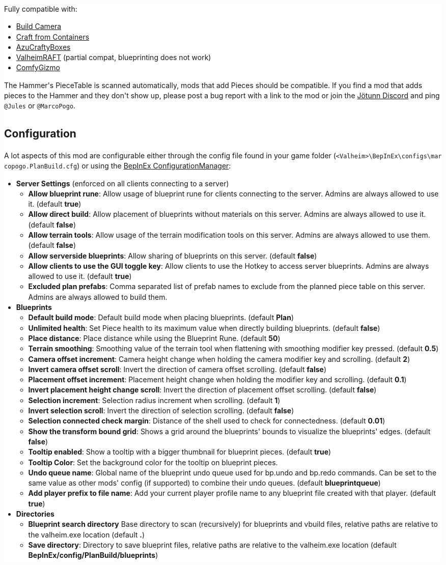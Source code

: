 Fully compatible with:
* [Build Camera](https://www.nexusmods.com/valheim/mods/226)﻿
* [Craft from Containers](https://www.nexusmods.com/valheim/mods/40)﻿
* [AzuCraftyBoxes](https://thunderstore.io/c/valheim/p/Azumatt/AzuCraftyBoxes/)
* [ValheimRAFT](https://www.nexusmods.com/valheim/mods/1136) (partial compat, blueprinting does not work)
* [ComfyGizmo](https://github.com/redseiko/ValheimMods/releases/tag/ComfyGizmo-v1.3.0)

The Hammer's PieceTable is scanned automatically, mods that add Pieces should be compatible. If you find a mod that adds pieces to the Hammer and they don't show up, please post a bug report with a link to the mod or join the [Jötunn Discord](https://discord.gg/DdUt6g7gyA) and ping ```@Jules``` or ```@MarcoPogo```.

## Configuration

A lot aspects of this mod are configurable either through the config file found in your game folder (```<Valheim>\BepInEx\configs\marcopogo.PlanBuild.cfg```) or using the [BepInEx ConfigurationManager](https://github.com/BepInEx/BepInEx.ConfigurationManager):
* __Server Settings__ (enforced on all clients connecting to a server)
  * __Allow blueprint rune__: Allow usage of blueprint rune for clients connecting to the server. Admins are always allowed to use it. (default __true__)
  * __Allow direct build__: Allow placement of blueprints without materials on this server. Admins are always allowed to use it. (default __false__)
  * __Allow terrain tools__: Allow usage of the terrain modification tools on this server. Admins are always allowed to use them. (default __false__)
  * __Allow serverside blueprints__: Allow sharing of blueprints on this server. (default __false__)
  * __Allow clients to use the GUI toggle key__: Allow clients to use the Hotkey to access server blueprints. Admins are always allowed to use it. (default __true__)
  * __Excluded plan prefabs__: Comma separated list of prefab names to exclude from the planned piece table on this server. Admins are always allowed to build them.
* __Blueprints__
  * __Default build mode__: Default build mode when placing blueprints. (default __Plan__)
  * __Unlimited health__: Set Piece health to its maximum value when directly building blueprints. (default __false__)
  * __Place distance__: Place distance while using the Blueprint Rune. (default __50__)
  * __Terrain smoothing__: Smoothing value of the terrain tool when flattening with smoothing modifier key pressed. (default __0.5__)
  * __Camera offset increment__: Camera height change when holding the camera modifier key and scrolling. (default __2__)
  * __Invert camera offset scroll__: Invert the direction of camera offset scrolling. (default __false__)
  * __Placement offset increment__: Placement height change when holding the modifier key and scrolling. (default __0.1__)
  * __Invert placement height change scroll__: Invert the direction of placement offset scrolling. (default __false__)
  * __Selection increment__: Selection radius increment when scrolling. (default __1__)
  * __Invert selection scroll__: Invert the direction of selection scrolling. (default __false__)
  * __Selection connected check margin__: Distance of the shell used to check for connectedness. (default __0.01__)
  * __Show the transform bound grid__: Shows a grid around the blueprints' bounds to visualize the blueprints' edges. (default __false__)
  * __Tooltip enabled__: Show a tooltip with a bigger thumbnail for blueprint pieces. (default __true__)
  * __Tooltip Color__: Set the background color for the tooltip on blueprint pieces.
  * __Undo queue name__: Global name of the blueprint undo queue used for bp.undo and bp.redo commands. Can be set to the same value as other mods' config (if supported) to combine their undo queues. (default __blueprintqueue__)
  * __Add player prefix to file name__: Add your current player profile name to any blueprint file created with that player. (default __true__)
* __Directories__
  * __Blueprint search directory__ Base directory to scan (recursively) for blueprints and vbuild files, relative paths are relative to the valheim.exe location (default __.__)
  * __Save directory__: Directory to save blueprint files, relative paths are relative to the valheim.exe location (default __BepInEx/config/PlanBuild/blueprints__)